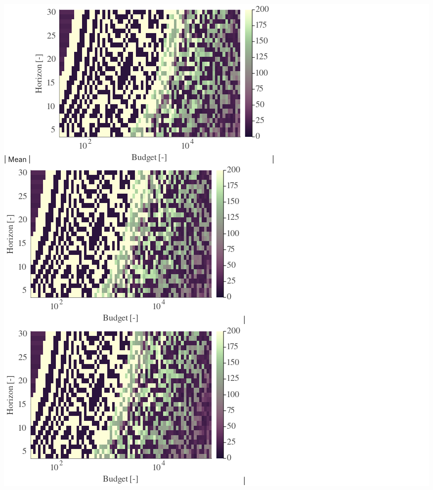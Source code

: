 | Mean | ![](fig/sp_AA/mean_g_0.5_cp_128.png) | ![](fig/sp_AA/mean_g_0.55_cp_128.png) | ![](fig/sp_AA/mean_g_0.6_cp_128.png) | 